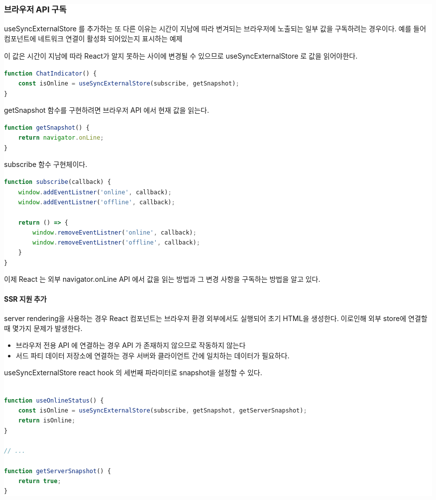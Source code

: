 ### 브라우저 API 구독

useSyncExternalStore 를 추가하는 또 다른 이유는 시간이 지남에 따라 변겨되는 브라우저에 노출되는 일부 값을 구독하려는 경우이다. 예를 들어 컴포넌트에 네트워크 연결이 활성화 되어있는지 표시하는 예제

이 값은 시간이 지남에 따라 React가 알지 못하는 사이에 변경될 수 있으므로 useSyncExternalStore 로 값을 읽어야한다.

```jsx
function ChatIndicator() {
	const isOnline = useSyncExternalStore(subscribe, getSnapshot);
}
```


getSnapshot  함수를 구현하려면 브라우저 API 에서 현재 값을 읽는다.


```jsx
function getSnapshot() {
	return navigator.onLine;
}
```

subscribe 함수 구현체이다. 

```jsx
function subscribe(callback) {
	window.addEventListner('online', callback);
	window.addEventListner('offline', callback);

	return () => {
		window.removeEventListner('online', callback);
		window.removeEventListner('offline', callback);
	}
}

```

이제 React 는 외부 navigator.onLine API 에서 값을 읽는 방법과 그 변경 사항을 구독하는 방법을 알고 있다.


#### SSR 지원 추가

server rendering을 사용하는 경우 React 컴포넌트는 브라우저 환경 외부에서도 실행되어 초기 HTML을 생성한다. 이로인해 외부 store에 연결할 때 몇가지 문제가 발생한다.

- 브라우저 전용 API 에 연결하는 경우 API 가 존재하지 않으므로 작동하지 않는다
- 서드 파티 데이터 저장소에 연결하는 경우 서버와 클라이언트 간에 일치하는 데이터가 필요하다.

useSyncExternalStore react hook 의 세번째 파라미터로 snapshot을 설정할 수 있다.

```jsx

function useOnlineStatus() {
	const isOnline = useSyncExternalStore(subscribe, getSnapshot, getServerSnapshot);
	return isOnline;
}

// ...

function getServerSnapshot() {
	return true;
}
```

